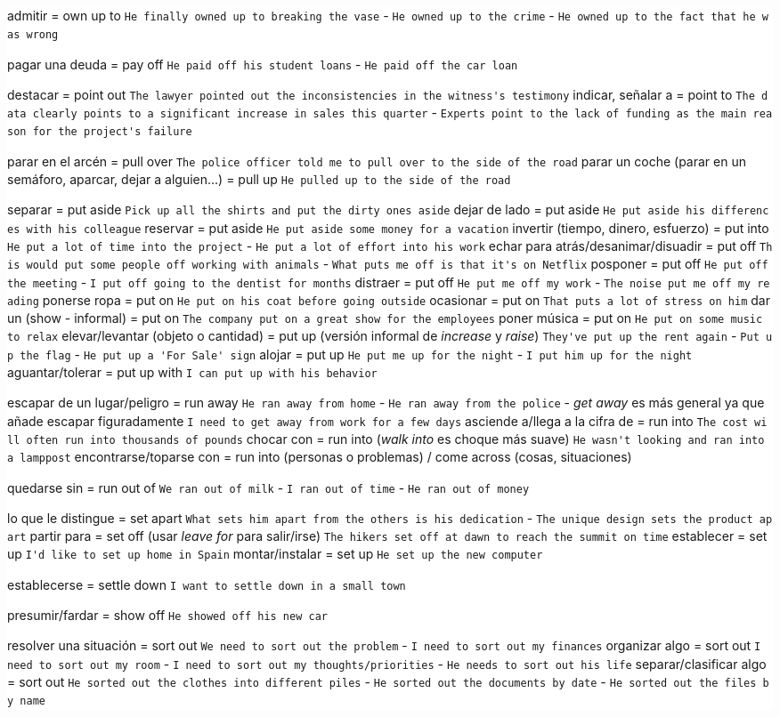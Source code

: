admitir = own up to `He finally owned up to breaking the vase` - `He owned up to the crime` - `He owned up to the fact that he was wrong`

pagar una deuda = pay off `He paid off his student loans` - `He paid off the car loan`

destacar = point out `The lawyer pointed out the inconsistencies in the witness's testimony`
indicar, señalar a = point to `The data clearly points to a significant increase in sales this quarter` - `Experts point to the lack of funding as the main reason for the project's failure`

parar en el arcén = pull over `The police officer told me to pull over to the side of the road`
parar un coche (parar en un semáforo, aparcar, dejar a alguien...) = pull up `He pulled up to the side of the road`


separar = put aside `Pick up all the shirts and put the dirty ones aside`
dejar de lado = put aside `He put aside his differences with his colleague`
reservar = put aside `He put aside some money for a vacation`
invertir (tiempo, dinero, esfuerzo) = put into `He put a lot of time into the project` - `He put a lot of effort into his work`
echar para atrás/desanimar/disuadir = put off `This would put some people off working with animals` - `What puts me off is that it's on Netflix`
posponer = put off `He put off the meeting` - `I put off going to the dentist for months`
distraer = put off `He put me off my work` - `The noise put me off my reading`
ponerse ropa = put on `He put on his coat before going outside`
ocasionar = put on `That puts a lot of stress on him`
dar un (show - informal) = put on `The company put on a great show for the employees`
poner música = put on `He put on some music to relax`
elevar/levantar (objeto o cantidad) = put up (versión informal de _increase_ y _raise_) `They've put up the rent again` - `Put up the flag` - `He put up a 'For Sale' sign`
alojar = put up `He put me up for the night` - `I put him up for the night`
aguantar/tolerar = put up with `I can put up with his behavior`


escapar de un lugar/peligro = run away `He ran away from home` - `He ran away from the police`
    - _get away_ es más general ya que añade escapar figuradamente `I need to get away from work for a few days`
asciende a/llega a la cifra de = run into `The cost will often run into thousands of pounds`
chocar con = run into (_walk into_ es choque más suave) `He wasn't looking and ran into a lamppost`
encontrarse/toparse con = run into (personas o problemas) / come across (cosas, situaciones)

quedarse sin = run out of `We ran out of milk` - `I ran out of time` - `He ran out of money`


lo que le distingue = set apart `What sets him apart from the others is his dedication` - `The unique design sets the product apart`
partir para = set off (usar _leave for_ para salir/irse) `The hikers set off at dawn to reach the summit on time`
establecer = set up `I'd like to set up home in Spain`
montar/instalar = set up `He set up the new computer`


establecerse = settle down `I want to settle down in a small town`


presumir/fardar = show off `He showed off his new car`

resolver una situación = sort out `We need to sort out the problem` - `I need to sort out my finances`
organizar algo = sort out `I need to sort out my room` - `I need to sort out my thoughts/priorities` - `He needs to sort out his life`
separar/clasificar algo = sort out `He sorted out the clothes into different piles` - `He sorted out the documents by date` - `He sorted out the files by name`
